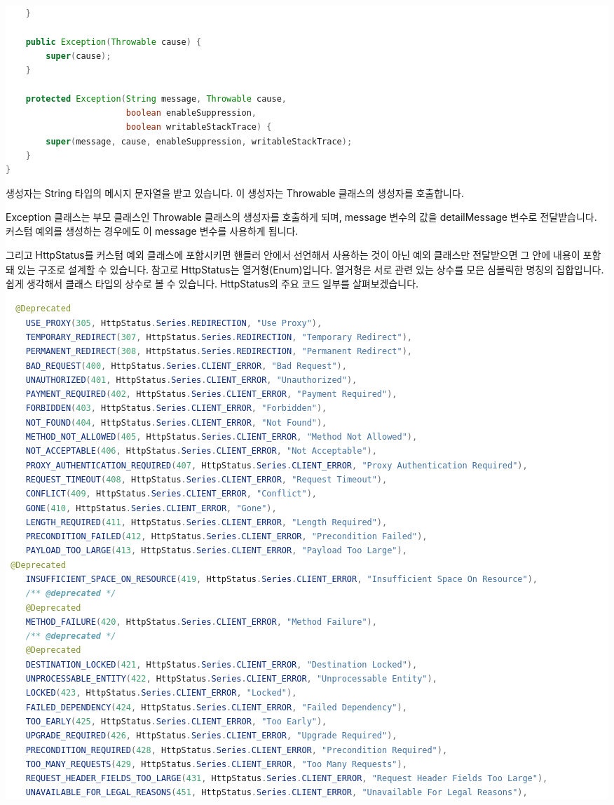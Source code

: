 ```java
    }

    public Exception(Throwable cause) {
        super(cause);
    }

    protected Exception(String message, Throwable cause,
                        boolean enableSuppression,
                        boolean writableStackTrace) {
        super(message, cause, enableSuppression, writableStackTrace);
    }
}
```

생성자는 String 타입의 메시지 문자열을 받고 있습니다. 이 생성자는 Throwable 클래스의 생성자를 호출합니다.

Exception 클래스는 부모 클래스인 Throwable 클래스의 생성자를 호출하게 되며, message 변수의 값을 detailMessage 변수로 전달받습니다. 커스텀 예외를 생성하는 경우에도 이 message 변수를 사용하게 됩니다.

그리고 HttpStatus를 커스텀 예외 클래스에 포함시키면 핸들러 안에서 선언해서 사용하는 것이 아닌 예외 클래스만
전달받으면 그 안에 내용이 포함돼 있는 구조로 설계할 수 있습니다.
참고로 HttpStatus는 열거형(Enum)입니다. 열거형은 서로 관련 있는 상수를 모은 심볼릭한 명칭의 집합입니다.
쉽게 생각해서 클래스 타입의 상수로 볼 수 있습니다.
HttpStatus의 주요 코드 일부를 살펴보겠습니다.

```java
  @Deprecated
    USE_PROXY(305, HttpStatus.Series.REDIRECTION, "Use Proxy"),
    TEMPORARY_REDIRECT(307, HttpStatus.Series.REDIRECTION, "Temporary Redirect"),
    PERMANENT_REDIRECT(308, HttpStatus.Series.REDIRECTION, "Permanent Redirect"),
    BAD_REQUEST(400, HttpStatus.Series.CLIENT_ERROR, "Bad Request"),
    UNAUTHORIZED(401, HttpStatus.Series.CLIENT_ERROR, "Unauthorized"),
    PAYMENT_REQUIRED(402, HttpStatus.Series.CLIENT_ERROR, "Payment Required"),
    FORBIDDEN(403, HttpStatus.Series.CLIENT_ERROR, "Forbidden"),
    NOT_FOUND(404, HttpStatus.Series.CLIENT_ERROR, "Not Found"),
    METHOD_NOT_ALLOWED(405, HttpStatus.Series.CLIENT_ERROR, "Method Not Allowed"),
    NOT_ACCEPTABLE(406, HttpStatus.Series.CLIENT_ERROR, "Not Acceptable"),
    PROXY_AUTHENTICATION_REQUIRED(407, HttpStatus.Series.CLIENT_ERROR, "Proxy Authentication Required"),
    REQUEST_TIMEOUT(408, HttpStatus.Series.CLIENT_ERROR, "Request Timeout"),
    CONFLICT(409, HttpStatus.Series.CLIENT_ERROR, "Conflict"),
    GONE(410, HttpStatus.Series.CLIENT_ERROR, "Gone"),
    LENGTH_REQUIRED(411, HttpStatus.Series.CLIENT_ERROR, "Length Required"),
    PRECONDITION_FAILED(412, HttpStatus.Series.CLIENT_ERROR, "Precondition Failed"),
    PAYLOAD_TOO_LARGE(413, HttpStatus.Series.CLIENT_ERROR, "Payload Too Large"),
 @Deprecated
    INSUFFICIENT_SPACE_ON_RESOURCE(419, HttpStatus.Series.CLIENT_ERROR, "Insufficient Space On Resource"),
    /** @deprecated */
    @Deprecated
    METHOD_FAILURE(420, HttpStatus.Series.CLIENT_ERROR, "Method Failure"),
    /** @deprecated */
    @Deprecated
    DESTINATION_LOCKED(421, HttpStatus.Series.CLIENT_ERROR, "Destination Locked"),
    UNPROCESSABLE_ENTITY(422, HttpStatus.Series.CLIENT_ERROR, "Unprocessable Entity"),
    LOCKED(423, HttpStatus.Series.CLIENT_ERROR, "Locked"),
    FAILED_DEPENDENCY(424, HttpStatus.Series.CLIENT_ERROR, "Failed Dependency"),
    TOO_EARLY(425, HttpStatus.Series.CLIENT_ERROR, "Too Early"),
    UPGRADE_REQUIRED(426, HttpStatus.Series.CLIENT_ERROR, "Upgrade Required"),
    PRECONDITION_REQUIRED(428, HttpStatus.Series.CLIENT_ERROR, "Precondition Required"),
    TOO_MANY_REQUESTS(429, HttpStatus.Series.CLIENT_ERROR, "Too Many Requests"),
    REQUEST_HEADER_FIELDS_TOO_LARGE(431, HttpStatus.Series.CLIENT_ERROR, "Request Header Fields Too Large"),
    UNAVAILABLE_FOR_LEGAL_REASONS(451, HttpStatus.Series.CLIENT_ERROR, "Unavailable For Legal Reasons"),
```